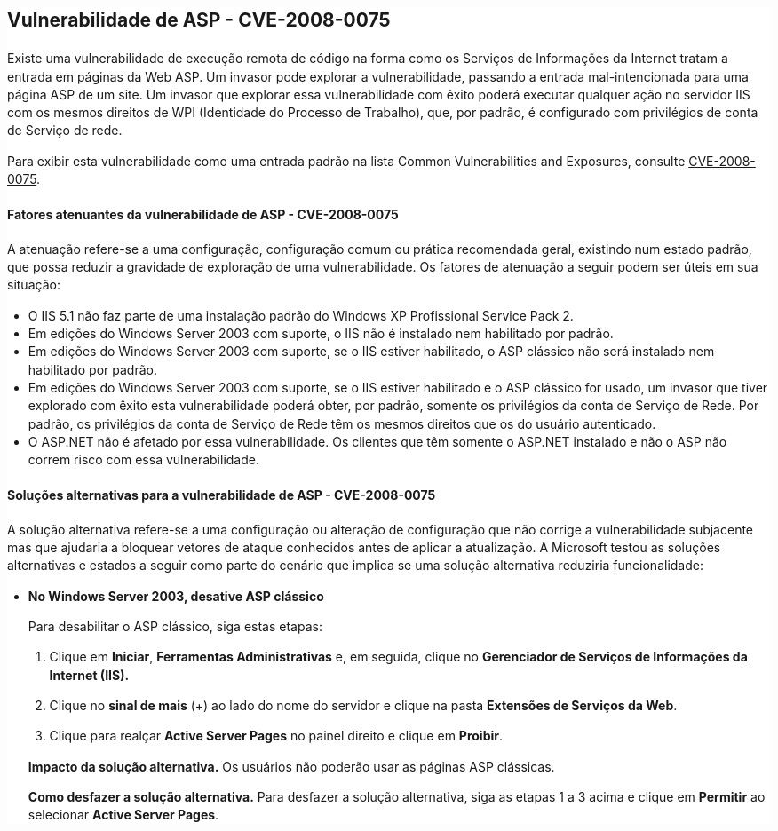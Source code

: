 Vulnerabilidade de ASP - CVE-2008-0075  
--------------------------------------
  

Existe uma vulnerabilidade de execução remota de código na forma como os Serviços de Informações da Internet tratam a entrada em páginas da Web ASP. Um invasor pode explorar a vulnerabilidade, passando a entrada mal-intencionada para uma página ASP de um site. Um invasor que explorar essa vulnerabilidade com êxito poderá executar qualquer ação no servidor IIS com os mesmos direitos de WPI (Identidade do Processo de Trabalho), que, por padrão, é configurado com privilégios de conta de Serviço de rede.
  
Para exibir esta vulnerabilidade como uma entrada padrão na lista Common Vulnerabilities and Exposures, consulte [CVE-2008-0075](http://www.cve.mitre.org/cgi-bin/cvename.cgi?name=cve-2008-0075).
  
#### Fatores atenuantes da vulnerabilidade de ASP - CVE-2008-0075
  
A atenuação refere-se a uma configuração, configuração comum ou prática recomendada geral, existindo num estado padrão, que possa reduzir a gravidade de exploração de uma vulnerabilidade. Os fatores de atenuação a seguir podem ser úteis em sua situação:
  
-   O IIS 5.1 não faz parte de uma instalação padrão do Windows XP Profissional Service Pack 2.  
-   Em edições do Windows Server 2003 com suporte, o IIS não é instalado nem habilitado por padrão.  
-   Em edições do Windows Server 2003 com suporte, se o IIS estiver habilitado, o ASP clássico não será instalado nem habilitado por padrão.  
-   Em edições do Windows Server 2003 com suporte, se o IIS estiver habilitado e o ASP clássico for usado, um invasor que tiver explorado com êxito esta vulnerabilidade poderá obter, por padrão, somente os privilégios da conta de Serviço de Rede. Por padrão, os privilégios da conta de Serviço de Rede têm os mesmos direitos que os do usuário autenticado.  
-   O ASP.NET não é afetado por essa vulnerabilidade. Os clientes que têm somente o ASP.NET instalado e não o ASP não correm risco com essa vulnerabilidade.
  
#### Soluções alternativas para a vulnerabilidade de ASP - CVE-2008-0075
  
A solução alternativa refere-se a uma configuração ou alteração de configuração que não corrige a vulnerabilidade subjacente mas que ajudaria a bloquear vetores de ataque conhecidos antes de aplicar a atualização. A Microsoft testou as soluções alternativas e estados a seguir como parte do cenário que implica se uma solução alternativa reduziria funcionalidade:
  
-   **No Windows Server 2003, desative ASP clássico**
  
    Para desabilitar o ASP clássico, siga estas etapas:
  
    1. Clique em **Iniciar**, **Ferramentas Administrativas** e, em seguida, clique no **Gerenciador de Serviços de Informações da Internet (IIS).**
  
    2. Clique no **sinal de mais** (+) ao lado do nome do servidor e clique na pasta **Extensões de Serviços da Web**.
  
    3. Clique para realçar **Active Server Pages** no painel direito e clique em **Proibir**.
  
    **Impacto da solução alternativa.** Os usuários não poderão usar as páginas ASP clássicas.
  
    **Como desfazer a solução alternativa.** Para desfazer a solução alternativa, siga as etapas 1 a 3 acima e clique em **Permitir** ao selecionar **Active Server Pages**.
  